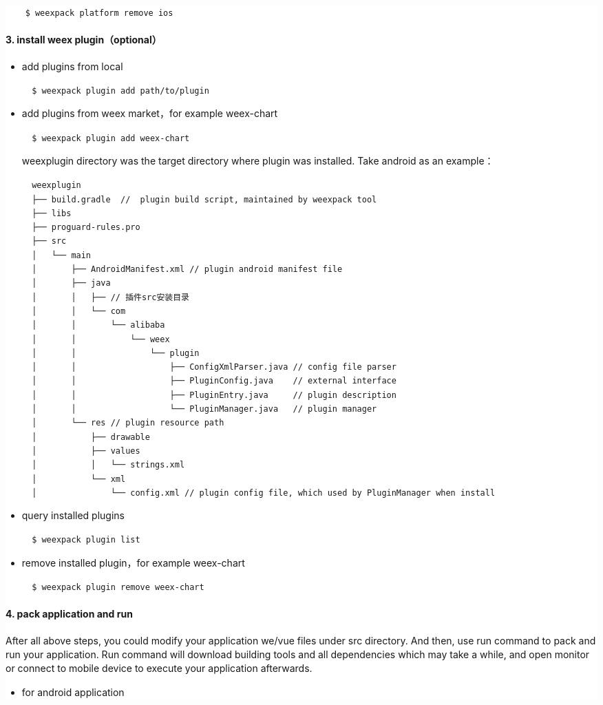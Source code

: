 		$ weexpack platform remove ios

#### 3. install weex plugin（optional）

* add plugins from local

		$ weexpack plugin add path/to/plugin

* add plugins from weex market，for example weex-chart

		$ weexpack plugin add weex-chart

    weexplugin directory was the target directory where plugin was installed. Take android as an example：

    ```
      weexplugin
      ├── build.gradle  //  plugin build script, maintained by weexpack tool
      ├── libs
      ├── proguard-rules.pro
      ├── src
      │   └── main
      │       ├── AndroidManifest.xml // plugin android manifest file
      │       ├── java
      │       │   ├── // 插件src安装目录
      │       │   └── com
      │       │       └── alibaba
      │       │           └── weex
      │       │               └── plugin
      │       │                   ├── ConfigXmlParser.java // config file parser
      │       │                   ├── PluginConfig.java    // external interface
      │       │                   ├── PluginEntry.java     // plugin description
      │       │                   └── PluginManager.java   // plugin manager
      │       └── res // plugin resource path
      │           ├── drawable
      │           ├── values
      │           │   └── strings.xml
      │           └── xml
      │               └── config.xml // plugin config file, which used by PluginManager when install
    ```

* query installed plugins

		$ weexpack plugin list

* remove installed plugin，for example weex-chart

		$ weexpack plugin remove weex-chart

#### 4. pack application and run

After all above steps, you could modify your application we/vue files under src directory. And then, use run command to pack and run your application. Run command will download building tools and all dependencies which may take a while, and open monitor or connect to mobile device to execute your application afterwards.

* for android application
